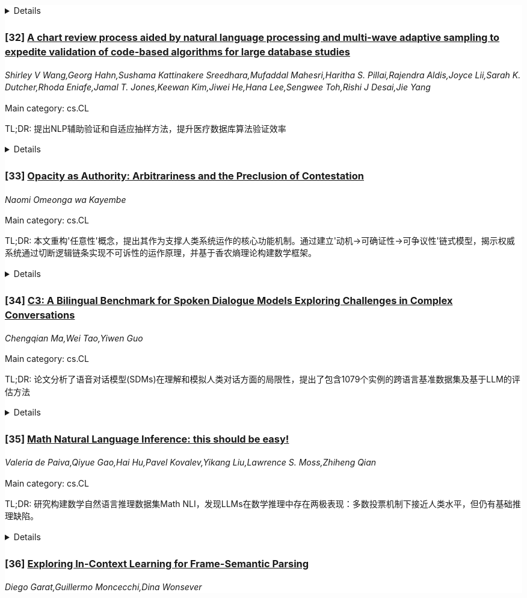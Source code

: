 
<details><summary>Details</summary></details>


### [32] [A chart review process aided by natural language processing and multi-wave adaptive sampling to expedite validation of code-based algorithms for large database studies](https://arxiv.org/abs/2507.22943)
*Shirley V Wang,Georg Hahn,Sushama Kattinakere Sreedhara,Mufaddal Mahesri,Haritha S. Pillai,Rajendra Aldis,Joyce Lii,Sarah K. Dutcher,Rhoda Eniafe,Jamal T. Jones,Keewan Kim,Jiwei He,Hana Lee,Sengwee Toh,Rishi J Desai,Jie Yang*

Main category: cs.CL

TL;DR: 提出NLP辅助验证和自适应抽样方法，提升医疗数据库算法验证效率


<details><summary>Details</summary></details>


### [33] [Opacity as Authority: Arbitrariness and the Preclusion of Contestation](https://arxiv.org/abs/2507.22944)
*Naomi Omeonga wa Kayembe*

Main category: cs.CL

TL;DR: 本文重构'任意性'概念，提出其作为支撑人类系统运作的核心功能机制。通过建立'动机→可确证性→可争议性'链式模型，揭示权威系统通过切断逻辑链条实现不可诉性的运作原理，并基于香农熵理论构建数学框架。


<details><summary>Details</summary></details>


### [34] [C3: A Bilingual Benchmark for Spoken Dialogue Models Exploring Challenges in Complex Conversations](https://arxiv.org/abs/2507.22968)
*Chengqian Ma,Wei Tao,Yiwen Guo*

Main category: cs.CL

TL;DR: 论文分析了语音对话模型(SDMs)在理解和模拟人类对话方面的局限性，提出了包含1079个实例的跨语言基准数据集及基于LLM的评估方法


<details><summary>Details</summary></details>


### [35] [Math Natural Language Inference: this should be easy!](https://arxiv.org/abs/2507.23063)
*Valeria de Paiva,Qiyue Gao,Hai Hu,Pavel Kovalev,Yikang Liu,Lawrence S. Moss,Zhiheng Qian*

Main category: cs.CL

TL;DR: 研究构建数学自然语言推理数据集Math NLI，发现LLMs在数学推理中存在两极表现：多数投票机制下接近人类水平，但仍有基础推理缺陷。


<details><summary>Details</summary></details>


### [36] [Exploring In-Context Learning for Frame-Semantic Parsing](https://arxiv.org/abs/2507.23082)
*Diego Garat,Guillermo Moncecchi,Dina Wonsever*
